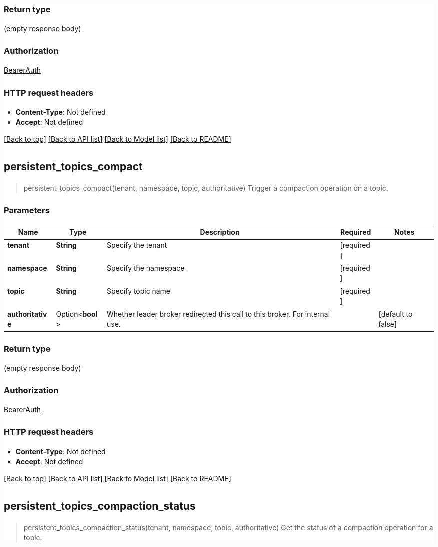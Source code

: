 ### Return type

 (empty response body)

### Authorization

[BearerAuth](../README.md#BearerAuth)

### HTTP request headers

- **Content-Type**: Not defined
- **Accept**: Not defined

[[Back to top]](#) [[Back to API list]](../README.md#documentation-for-api-endpoints) [[Back to Model list]](../README.md#documentation-for-models) [[Back to README]](../README.md)


## persistent_topics_compact

> persistent_topics_compact(tenant, namespace, topic, authoritative)
Trigger a compaction operation on a topic.

### Parameters


Name | Type | Description  | Required | Notes
------------- | ------------- | ------------- | ------------- | -------------
**tenant** | **String** | Specify the tenant | [required] |
**namespace** | **String** | Specify the namespace | [required] |
**topic** | **String** | Specify topic name | [required] |
**authoritative** | Option<**bool**> | Whether leader broker redirected this call to this broker. For internal use. |  |[default to false]

### Return type

 (empty response body)

### Authorization

[BearerAuth](../README.md#BearerAuth)

### HTTP request headers

- **Content-Type**: Not defined
- **Accept**: Not defined

[[Back to top]](#) [[Back to API list]](../README.md#documentation-for-api-endpoints) [[Back to Model list]](../README.md#documentation-for-models) [[Back to README]](../README.md)


## persistent_topics_compaction_status

> persistent_topics_compaction_status(tenant, namespace, topic, authoritative)
Get the status of a compaction operation for a topic.

